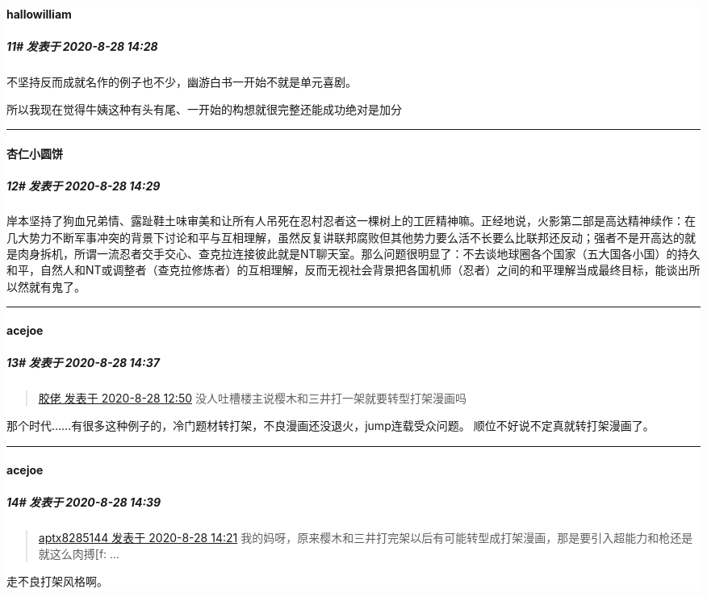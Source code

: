 ####  hallowilliam  
##### 11#       发表于 2020-8-28 14:28




不坚持反而成就名作的例子也不少，幽游白书一开始不就是单元喜剧。


所以我现在觉得牛姨这种有头有尾、一开始的构想就很完整还能成功绝对是加分







*****

####  杏仁小圆饼  
##### 12#       发表于 2020-8-28 14:29




岸本坚持了狗血兄弟情、露趾鞋土味审美和让所有人吊死在忍村忍者这一棵树上的工匠精神嘛。正经地说，火影第二部是高达精神续作：在几大势力不断军事冲突的背景下讨论和平与互相理解，虽然反复讲联邦腐败但其他势力要么活不长要么比联邦还反动；强者不是开高达的就是肉身拆机，所谓一流忍者交手交心、查克拉连接彼此就是NT聊天室。那么问题很明显了：不去谈地球圈各个国家（五大国各小国）的持久和平，自然人和NT或调整者（查克拉修炼者）的互相理解，反而无视社会背景把各国机师（忍者）之间的和平理解当成最终目标，能谈出所以然就有鬼了。







*****

####  acejoe  
##### 13#       发表于 2020-8-28 14:37



<blockquote><a href="httphttps://bbs.saraba1st.com/2b/forum.php?mod=redirect&amp;goto=findpost&amp;pid=48574268&amp;ptid=1956960" target="_blank">胶佬 发表于 2020-8-28 12:50</a>
没人吐槽楼主说樱木和三井打一架就要转型打架漫画吗</blockquote>
那个时代……有很多这种例子的，冷门题材转打架，不良漫画还没退火，jump连载受众问题。
顺位不好说不定真就转打架漫画了。







*****

####  acejoe  
##### 14#       发表于 2020-8-28 14:39



<blockquote><a href="httphttps://bbs.saraba1st.com/2b/forum.php?mod=redirect&amp;goto=findpost&amp;pid=48575048&amp;ptid=1956960" target="_blank">aptx8285144 发表于 2020-8-28 14:21</a>
我的妈呀，原来樱木和三井打完架以后有可能转型成打架漫画，那是要引入超能力和枪还是就这么肉搏[f: ...</blockquote>
走不良打架风格啊。
